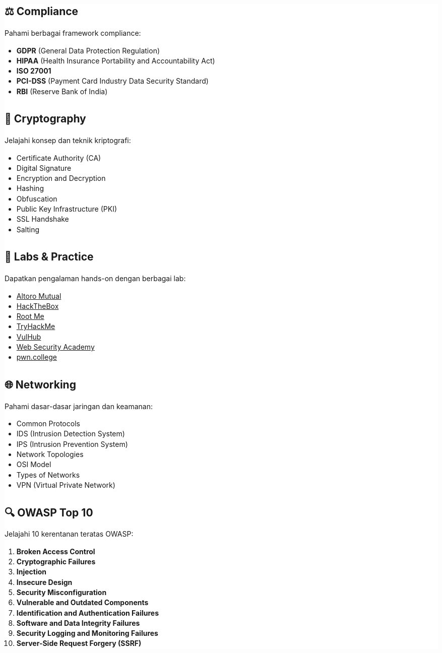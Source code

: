 ## ⚖️ Compliance

Pahami berbagai framework compliance:

- **GDPR** (General Data Protection Regulation)
- **HIPAA** (Health Insurance Portability and Accountability Act)
- **ISO 27001**
- **PCI-DSS** (Payment Card Industry Data Security Standard)
- **RBI** (Reserve Bank of India)

## 🔑 Cryptography

Jelajahi konsep dan teknik kriptografi:

- Certificate Authority (CA)
- Digital Signature
- Encryption and Decryption
- Hashing
- Obfuscation
- Public Key Infrastructure (PKI)
- SSL Handshake
- Salting

## 🧪 Labs & Practice

Dapatkan pengalaman hands-on dengan berbagai lab:

- [Altoro Mutual](http://www.altoromutual.com/)
- [HackTheBox](https://www.hackthebox.com/)
- [Root Me](https://www.root-me.org/)
- [TryHackMe](https://tryhackme.com/)
- [VulHub](https://vulhub.org/)
- [Web Security Academy](https://portswigger.net/web-security)
- [pwn.college](https://pwn.college/)

## 🌐 Networking

Pahami dasar-dasar jaringan dan keamanan:

- Common Protocols
- IDS (Intrusion Detection System)
- IPS (Intrusion Prevention System)
- Network Topologies
- OSI Model
- Types of Networks
- VPN (Virtual Private Network)

## 🔍 OWASP Top 10

Jelajahi 10 kerentanan teratas OWASP:

1. **Broken Access Control**
2. **Cryptographic Failures**
3. **Injection**
4. **Insecure Design**
5. **Security Misconfiguration**
6. **Vulnerable and Outdated Components**
7. **Identification and Authentication Failures**
8. **Software and Data Integrity Failures**
9. **Security Logging and Monitoring Failures**
10. **Server-Side Request Forgery (SSRF)**
